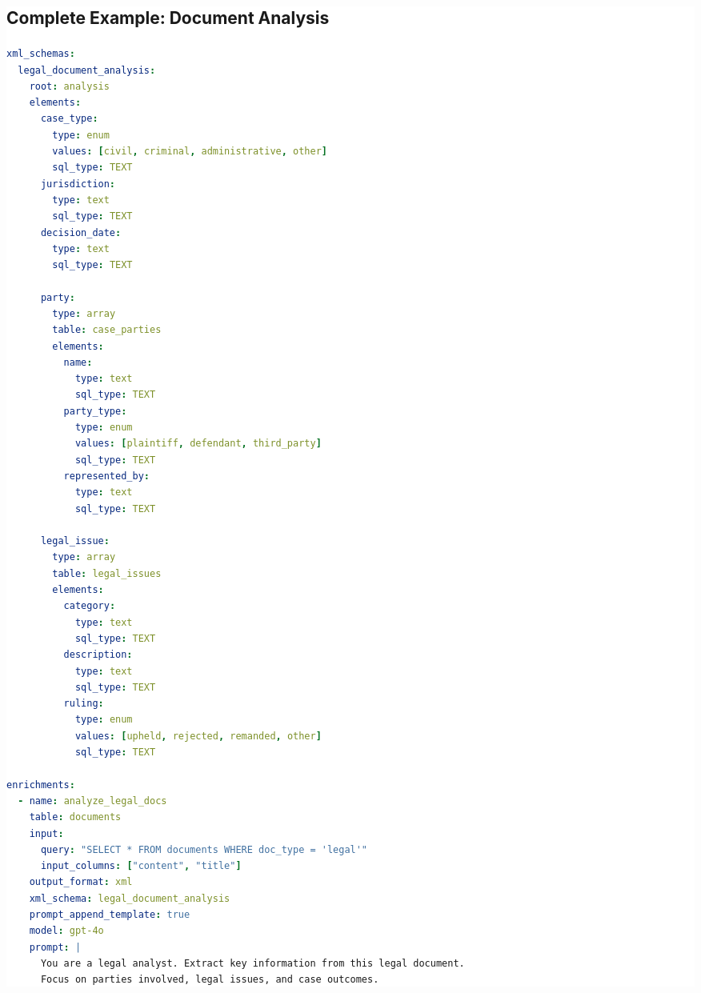 ## Complete Example: Document Analysis

```yaml
xml_schemas:
  legal_document_analysis:
    root: analysis
    elements:
      case_type:
        type: enum
        values: [civil, criminal, administrative, other]
        sql_type: TEXT
      jurisdiction:
        type: text
        sql_type: TEXT
      decision_date:
        type: text
        sql_type: TEXT
      
      party:
        type: array
        table: case_parties
        elements:
          name:
            type: text
            sql_type: TEXT
          party_type:
            type: enum
            values: [plaintiff, defendant, third_party]
            sql_type: TEXT
          represented_by:
            type: text
            sql_type: TEXT
      
      legal_issue:
        type: array
        table: legal_issues
        elements:
          category:
            type: text
            sql_type: TEXT
          description:
            type: text
            sql_type: TEXT
          ruling:
            type: enum
            values: [upheld, rejected, remanded, other]
            sql_type: TEXT

enrichments:
  - name: analyze_legal_docs
    table: documents
    input:
      query: "SELECT * FROM documents WHERE doc_type = 'legal'"
      input_columns: ["content", "title"]
    output_format: xml
    xml_schema: legal_document_analysis
    prompt_append_template: true
    model: gpt-4o
    prompt: |
      You are a legal analyst. Extract key information from this legal document.
      Focus on parties involved, legal issues, and case outcomes.
```
